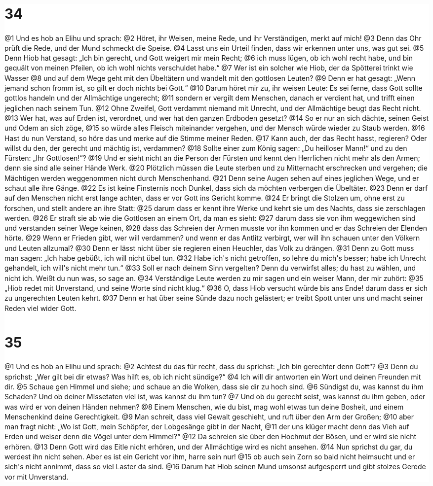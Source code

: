 # 34
@1 Und es hob an Elihu und sprach: @2 Höret, ihr Weisen, meine Rede, und ihr Verständigen, merkt auf mich! @3 Denn das Ohr prüft die Rede, und der Mund schmeckt die Speise. @4 Lasst uns ein Urteil finden, dass wir erkennen unter uns, was gut sei. @5 Denn Hiob hat gesagt: „Ich bin gerecht, und Gott weigert mir mein Recht; @6 ich muss lügen, ob ich wohl recht habe, und bin gequält von meinen Pfeilen, ob ich wohl nichts verschuldet habe.“ @7 Wer ist ein solcher wie Hiob, der da Spötterei trinkt wie Wasser @8 und auf dem Wege geht mit den Übeltätern und wandelt mit den gottlosen Leuten? @9 Denn er hat gesagt: „Wenn jemand schon fromm ist, so gilt er doch nichts bei Gott.“ @10 Darum höret mir zu, ihr weisen Leute: Es sei ferne, dass Gott sollte gottlos handeln und der Allmächtige ungerecht; @11 sondern er vergilt dem Menschen, danach er verdient hat, und trifft einen jeglichen nach seinem Tun. @12 Ohne Zweifel, Gott verdammt niemand mit Unrecht, und der Allmächtige beugt das Recht nicht. @13 Wer hat, was auf Erden ist, verordnet, und wer hat den ganzen Erdboden gesetzt? @14 So er nur an sich dächte, seinen Geist und Odem an sich zöge, @15 so würde alles Fleisch miteinander vergehen, und der Mensch würde wieder zu Staub werden. @16 Hast du nun Verstand, so höre das und merke auf die Stimme meiner Reden. @17 Kann auch, der das Recht hasst, regieren? Oder willst du den, der gerecht und mächtig ist, verdammen? @18 Sollte einer zum König sagen: „Du heilloser Mann!“ und zu den Fürsten: „Ihr Gottlosen!“? @19 Und er sieht nicht an die Person der Fürsten und kennt den Herrlichen nicht mehr als den Armen; denn sie sind alle seiner Hände Werk. @20 Plötzlich müssen die Leute sterben und zu Mitternacht erschrecken und vergehen; die Mächtigen werden weggenommen nicht durch Menschenhand. @21 Denn seine Augen sehen auf eines jeglichen Wege, und er schaut alle ihre Gänge. @22 Es ist keine Finsternis noch Dunkel, dass sich da möchten verbergen die Übeltäter. @23 Denn er darf auf den Menschen nicht erst lange achten, dass er vor Gott ins Gericht komme. @24 Er bringt die Stolzen um, ohne erst zu forschen, und stellt andere an ihre Statt: @25 darum dass er kennt ihre Werke und kehrt sie um des Nachts, dass sie zerschlagen werden. @26 Er straft sie ab wie die Gottlosen an einem Ort, da man es sieht: @27 darum dass sie von ihm weggewichen sind und verstanden seiner Wege keinen, @28 dass das Schreien der Armen musste vor ihn kommen und er das Schreien der Elenden hörte. @29 Wenn er Frieden gibt, wer will verdammen? und wenn er das Antlitz verbirgt, wer will ihn schauen unter den Völkern und Leuten allzumal? @30 Denn er lässt nicht über sie regieren einen Heuchler, das Volk zu drängen. @31 Denn zu Gott muss man sagen: „Ich habe gebüßt, ich will nicht übel tun. @32 Habe ich's nicht getroffen, so lehre du mich's besser; habe ich Unrecht gehandelt, ich will's nicht mehr tun.“ @33 Soll er nach deinem Sinn vergelten? Denn du verwirfst alles; du hast zu wählen, und nicht ich. Weißt du nun was, so sage an. @34 Verständige Leute werden zu mir sagen und ein weiser Mann, der mir zuhört: @35 „Hiob redet mit Unverstand, und seine Worte sind nicht klug.“ @36 O, dass Hiob versucht würde bis ans Ende! darum dass er sich zu ungerechten Leuten kehrt. @37 Denn er hat über seine Sünde dazu noch gelästert; er treibt Spott unter uns und macht seiner Reden viel wider Gott.

# 35
@1 Und es hob an Elihu und sprach: @2 Achtest du das für recht, dass du sprichst: „Ich bin gerechter denn Gott“? @3 Denn du sprichst: „Wer gilt bei dir etwas? Was hilft es, ob ich nicht sündige?“ @4 Ich will dir antworten ein Wort und deinen Freunden mit dir. @5 Schaue gen Himmel und siehe; und schaue an die Wolken, dass sie dir zu hoch sind. @6 Sündigst du, was kannst du ihm Schaden? Und ob deiner Missetaten viel ist, was kannst du ihm tun? @7 Und ob du gerecht seist, was kannst du ihm geben, oder was wird er von deinen Händen nehmen? @8 Einem Menschen, wie du bist, mag wohl etwas tun deine Bosheit, und einem Menschenkind deine Gerechtigkeit. @9 Man schreit, dass viel Gewalt geschieht, und ruft über den Arm der Großen; @10 aber man fragt nicht: „Wo ist Gott, mein Schöpfer, der Lobgesänge gibt in der Nacht, @11 der uns klüger macht denn das Vieh auf Erden und weiser denn die Vögel unter dem Himmel?“ @12 Da schreien sie über den Hochmut der Bösen, und er wird sie nicht erhören. @13 Denn Gott wird das Eitle nicht erhören, und der Allmächtige wird es nicht ansehen. @14 Nun sprichst du gar, du werdest ihn nicht sehen. Aber es ist ein Gericht vor ihm, harre sein nur! @15 ob auch sein Zorn so bald nicht heimsucht und er sich's nicht annimmt, dass so viel Laster da sind. @16 Darum hat Hiob seinen Mund umsonst aufgesperrt und gibt stolzes Gerede vor mit Unverstand.
